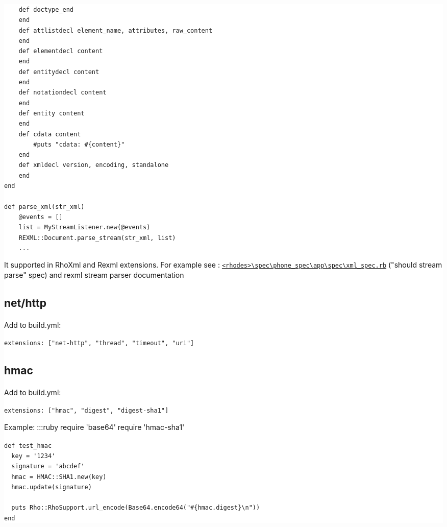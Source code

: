         def doctype_end
        end
        def attlistdecl element_name, attributes, raw_content
        end
        def elementdecl content
        end
        def entitydecl content
        end
        def notationdecl content
        end
        def entity content
        end
        def cdata content
            #puts "cdata: #{content}"
        end
        def xmldecl version, encoding, standalone
        end
    end

	def parse_xml(str_xml)
        @events = []
        list = MyStreamListener.new(@events)
        REXML::Document.parse_stream(str_xml, list)
		...
		
It supported in RhoXml and Rexml extensions. For example see : [`<rhodes>\spec\phone_spec\app\spec\xml_spec.rb`](https://github.com/rhomobile/rhodes/blob/master/spec/phone_spec/app/spec/xml_spec.rb) ("should stream parse" spec) and rexml stream parser documentation

## net/http

Add to build.yml:
	
	extensions: ["net-http", "thread", "timeout", "uri"]

## hmac

Add to build.yml:
	
	extensions: ["hmac", "digest", "digest-sha1"]

Example:
	:::ruby	
    require 'base64'
    require 'hmac-sha1'

    def test_hmac
      key = '1234'
      signature = 'abcdef'
      hmac = HMAC::SHA1.new(key)
      hmac.update(signature)
   
      puts Rho::RhoSupport.url_encode(Base64.encode64("#{hmac.digest}\n"))
    end
    